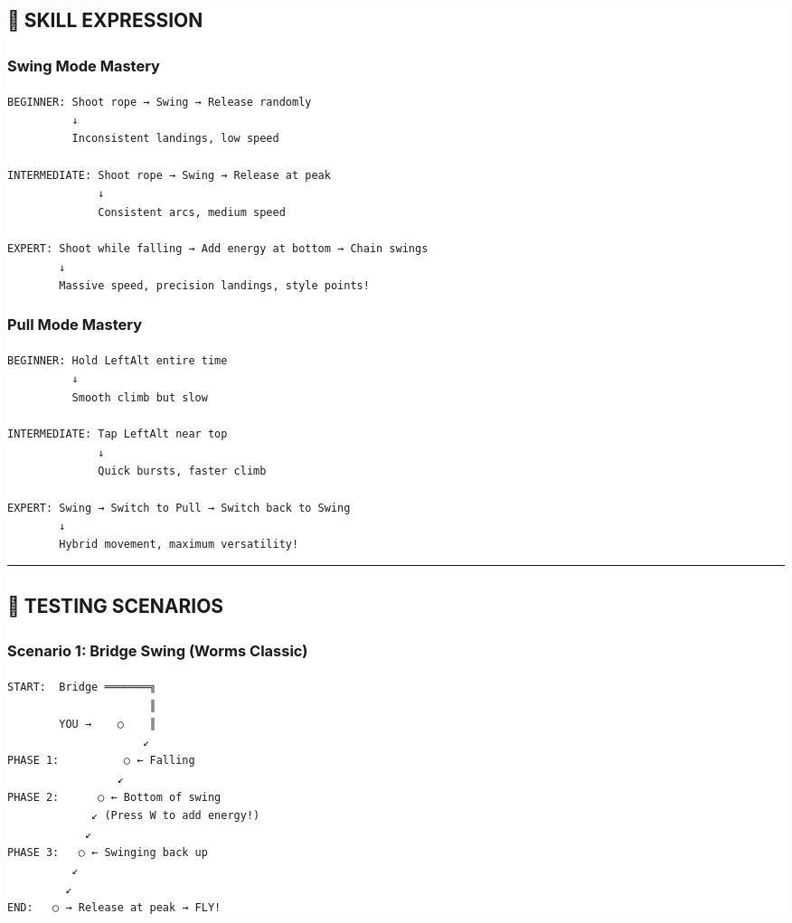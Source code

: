 
## 🎯 SKILL EXPRESSION

### Swing Mode Mastery
```
BEGINNER: Shoot rope → Swing → Release randomly
          ↓
          Inconsistent landings, low speed

INTERMEDIATE: Shoot rope → Swing → Release at peak
              ↓
              Consistent arcs, medium speed

EXPERT: Shoot while falling → Add energy at bottom → Chain swings
        ↓
        Massive speed, precision landings, style points!
```

### Pull Mode Mastery
```
BEGINNER: Hold LeftAlt entire time
          ↓
          Smooth climb but slow

INTERMEDIATE: Tap LeftAlt near top
              ↓
              Quick bursts, faster climb

EXPERT: Swing → Switch to Pull → Switch back to Swing
        ↓
        Hybrid movement, maximum versatility!
```

---

## 🧪 TESTING SCENARIOS

### Scenario 1: Bridge Swing (Worms Classic)
```
START:  Bridge ═══════╗
                      ║
        YOU →    ○    ║
                     ↙ 
PHASE 1:          ○ ← Falling
                 ↙
PHASE 2:      ○ ← Bottom of swing
             ↙ (Press W to add energy!)
            ↙
PHASE 3:   ○ ← Swinging back up
          ↙
         ↙
END:   ○ → Release at peak → FLY!
```
